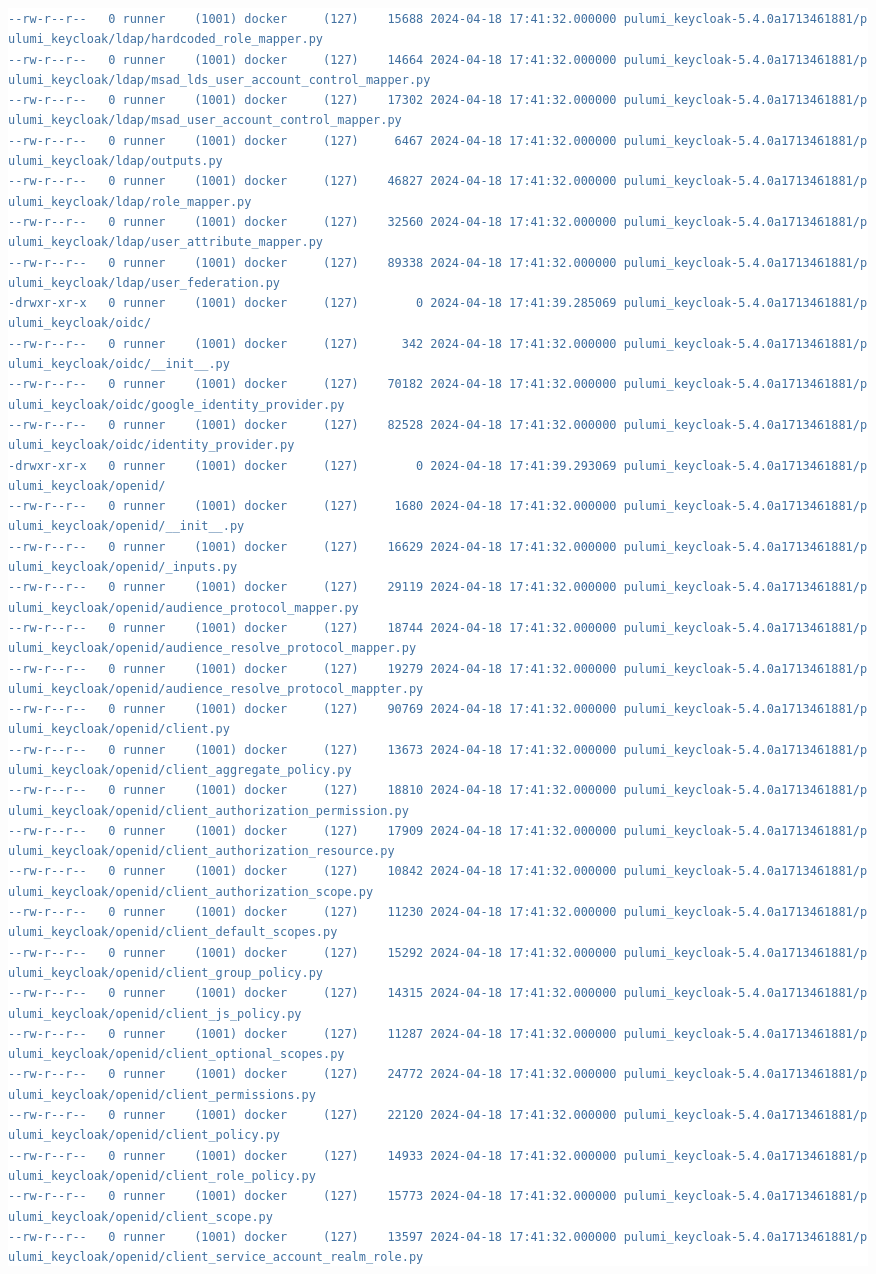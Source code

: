 ```diff
--rw-r--r--   0 runner    (1001) docker     (127)    15688 2024-04-18 17:41:32.000000 pulumi_keycloak-5.4.0a1713461881/pulumi_keycloak/ldap/hardcoded_role_mapper.py
--rw-r--r--   0 runner    (1001) docker     (127)    14664 2024-04-18 17:41:32.000000 pulumi_keycloak-5.4.0a1713461881/pulumi_keycloak/ldap/msad_lds_user_account_control_mapper.py
--rw-r--r--   0 runner    (1001) docker     (127)    17302 2024-04-18 17:41:32.000000 pulumi_keycloak-5.4.0a1713461881/pulumi_keycloak/ldap/msad_user_account_control_mapper.py
--rw-r--r--   0 runner    (1001) docker     (127)     6467 2024-04-18 17:41:32.000000 pulumi_keycloak-5.4.0a1713461881/pulumi_keycloak/ldap/outputs.py
--rw-r--r--   0 runner    (1001) docker     (127)    46827 2024-04-18 17:41:32.000000 pulumi_keycloak-5.4.0a1713461881/pulumi_keycloak/ldap/role_mapper.py
--rw-r--r--   0 runner    (1001) docker     (127)    32560 2024-04-18 17:41:32.000000 pulumi_keycloak-5.4.0a1713461881/pulumi_keycloak/ldap/user_attribute_mapper.py
--rw-r--r--   0 runner    (1001) docker     (127)    89338 2024-04-18 17:41:32.000000 pulumi_keycloak-5.4.0a1713461881/pulumi_keycloak/ldap/user_federation.py
-drwxr-xr-x   0 runner    (1001) docker     (127)        0 2024-04-18 17:41:39.285069 pulumi_keycloak-5.4.0a1713461881/pulumi_keycloak/oidc/
--rw-r--r--   0 runner    (1001) docker     (127)      342 2024-04-18 17:41:32.000000 pulumi_keycloak-5.4.0a1713461881/pulumi_keycloak/oidc/__init__.py
--rw-r--r--   0 runner    (1001) docker     (127)    70182 2024-04-18 17:41:32.000000 pulumi_keycloak-5.4.0a1713461881/pulumi_keycloak/oidc/google_identity_provider.py
--rw-r--r--   0 runner    (1001) docker     (127)    82528 2024-04-18 17:41:32.000000 pulumi_keycloak-5.4.0a1713461881/pulumi_keycloak/oidc/identity_provider.py
-drwxr-xr-x   0 runner    (1001) docker     (127)        0 2024-04-18 17:41:39.293069 pulumi_keycloak-5.4.0a1713461881/pulumi_keycloak/openid/
--rw-r--r--   0 runner    (1001) docker     (127)     1680 2024-04-18 17:41:32.000000 pulumi_keycloak-5.4.0a1713461881/pulumi_keycloak/openid/__init__.py
--rw-r--r--   0 runner    (1001) docker     (127)    16629 2024-04-18 17:41:32.000000 pulumi_keycloak-5.4.0a1713461881/pulumi_keycloak/openid/_inputs.py
--rw-r--r--   0 runner    (1001) docker     (127)    29119 2024-04-18 17:41:32.000000 pulumi_keycloak-5.4.0a1713461881/pulumi_keycloak/openid/audience_protocol_mapper.py
--rw-r--r--   0 runner    (1001) docker     (127)    18744 2024-04-18 17:41:32.000000 pulumi_keycloak-5.4.0a1713461881/pulumi_keycloak/openid/audience_resolve_protocol_mapper.py
--rw-r--r--   0 runner    (1001) docker     (127)    19279 2024-04-18 17:41:32.000000 pulumi_keycloak-5.4.0a1713461881/pulumi_keycloak/openid/audience_resolve_protocol_mappter.py
--rw-r--r--   0 runner    (1001) docker     (127)    90769 2024-04-18 17:41:32.000000 pulumi_keycloak-5.4.0a1713461881/pulumi_keycloak/openid/client.py
--rw-r--r--   0 runner    (1001) docker     (127)    13673 2024-04-18 17:41:32.000000 pulumi_keycloak-5.4.0a1713461881/pulumi_keycloak/openid/client_aggregate_policy.py
--rw-r--r--   0 runner    (1001) docker     (127)    18810 2024-04-18 17:41:32.000000 pulumi_keycloak-5.4.0a1713461881/pulumi_keycloak/openid/client_authorization_permission.py
--rw-r--r--   0 runner    (1001) docker     (127)    17909 2024-04-18 17:41:32.000000 pulumi_keycloak-5.4.0a1713461881/pulumi_keycloak/openid/client_authorization_resource.py
--rw-r--r--   0 runner    (1001) docker     (127)    10842 2024-04-18 17:41:32.000000 pulumi_keycloak-5.4.0a1713461881/pulumi_keycloak/openid/client_authorization_scope.py
--rw-r--r--   0 runner    (1001) docker     (127)    11230 2024-04-18 17:41:32.000000 pulumi_keycloak-5.4.0a1713461881/pulumi_keycloak/openid/client_default_scopes.py
--rw-r--r--   0 runner    (1001) docker     (127)    15292 2024-04-18 17:41:32.000000 pulumi_keycloak-5.4.0a1713461881/pulumi_keycloak/openid/client_group_policy.py
--rw-r--r--   0 runner    (1001) docker     (127)    14315 2024-04-18 17:41:32.000000 pulumi_keycloak-5.4.0a1713461881/pulumi_keycloak/openid/client_js_policy.py
--rw-r--r--   0 runner    (1001) docker     (127)    11287 2024-04-18 17:41:32.000000 pulumi_keycloak-5.4.0a1713461881/pulumi_keycloak/openid/client_optional_scopes.py
--rw-r--r--   0 runner    (1001) docker     (127)    24772 2024-04-18 17:41:32.000000 pulumi_keycloak-5.4.0a1713461881/pulumi_keycloak/openid/client_permissions.py
--rw-r--r--   0 runner    (1001) docker     (127)    22120 2024-04-18 17:41:32.000000 pulumi_keycloak-5.4.0a1713461881/pulumi_keycloak/openid/client_policy.py
--rw-r--r--   0 runner    (1001) docker     (127)    14933 2024-04-18 17:41:32.000000 pulumi_keycloak-5.4.0a1713461881/pulumi_keycloak/openid/client_role_policy.py
--rw-r--r--   0 runner    (1001) docker     (127)    15773 2024-04-18 17:41:32.000000 pulumi_keycloak-5.4.0a1713461881/pulumi_keycloak/openid/client_scope.py
--rw-r--r--   0 runner    (1001) docker     (127)    13597 2024-04-18 17:41:32.000000 pulumi_keycloak-5.4.0a1713461881/pulumi_keycloak/openid/client_service_account_realm_role.py
```